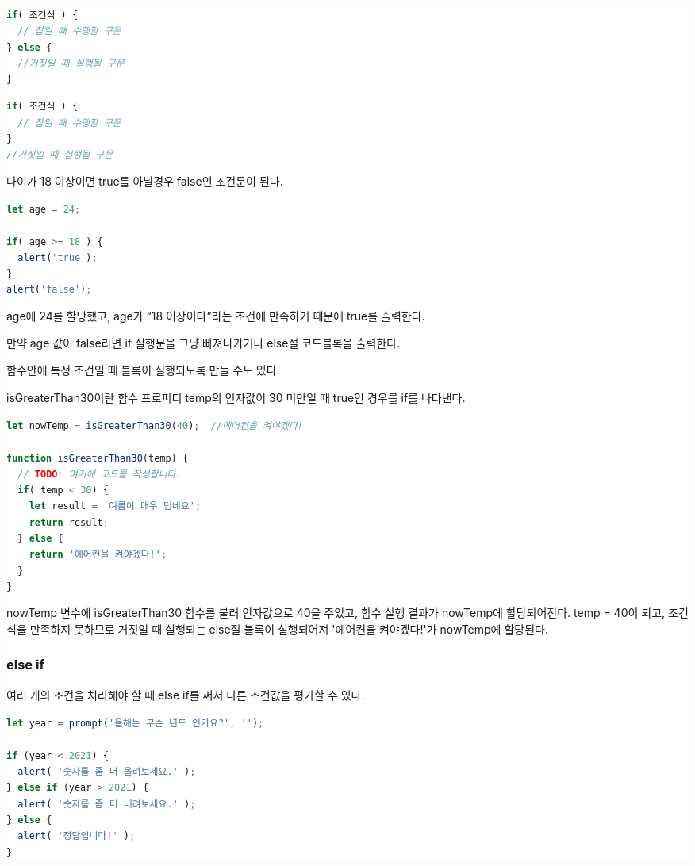 ```jsx
if( 조건식 ) {
  // 참일 때 수행할 구문
} else {
  //거짓일 때 실행될 구문
}
```

```jsx
if( 조건식 ) {
  // 참일 때 수행할 구문
}
//거짓일 때 실행될 구문
```

나이가 18 이상이면 true를 아닐경우 false인 조건문이 된다.

```jsx
let age = 24;

if( age >= 18 ) {
  alert('true');
}
alert('false');
```

age에 24를 할당했고, age가 “18 이상이다”라는 조건에 만족하기 때문에 true를 출력한다.

만약 age 값이 false라면 if 실행문을 그냥 빠져나가거나 else절 코드블록을 출력한다.

함수안에 특정 조건일 때 블록이 실행되도록 만들 수도 있다.

isGreaterThan30이란 함수 프로퍼티 temp의 인자값이 30 미만일 때 true인 경우를 if를 나타낸다.

```jsx
let nowTemp = isGreaterThan30(40);	//에어컨을 켜야겠다!

function isGreaterThan30(temp) {
  // TODO: 여기에 코드를 작성합니다.
  if( temp < 30) {
    let result = '여름이 매우 덥네요';
    return result;
  } else {
    return '에어컨을 켜야겠다!';
  }
}
```

nowTemp 변수에 isGreaterThan30 함수를 불러 인자값으로 40을 주었고, 함수 실행 결과가 nowTemp에 할당되어진다. temp = 40이 되고, 조건식을 만족하지 못하므로 거짓일 때 실행되는 else절 블록이 실행되어져 '에어켠을 켜야겠다!'가 nowTemp에 할당된다.

### else if

여러 개의 조건을 처리해야 할 때 else if를 써서 다른 조건값을 평가할 수 있다.

```jsx
let year = prompt('올해는 무슨 년도 인가요?', '');

if (year < 2021) {
  alert( '숫자를 좀 더 올려보세요.' );
} else if (year > 2021) {
  alert( '숫자를 좀 더 내려보세요.' );
} else {
  alert( '정답입니다!' );
}
```
